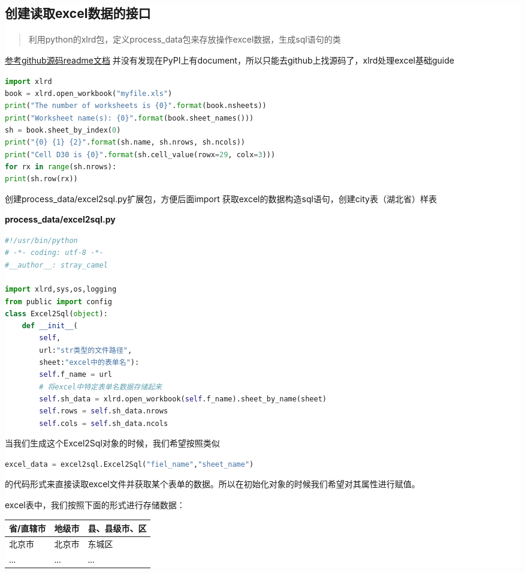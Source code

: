 ## 创建读取excel数据的接口
> 利用python的xlrd包，定义process_data包来存放操作excel数据，生成sql语句的类

[参考github源码readme文档](https://github.com/python-excel/xlrd/blob/master/README.md "参考文档")
并没有发现在PyPI上有document，所以只能去github上找源码了，xlrd处理excel基础guide
```python
import xlrd
book = xlrd.open_workbook("myfile.xls")
print("The number of worksheets is {0}".format(book.nsheets))
print("Worksheet name(s): {0}".format(book.sheet_names()))
sh = book.sheet_by_index(0)
print("{0} {1} {2}".format(sh.name, sh.nrows, sh.ncols))
print("Cell D30 is {0}".format(sh.cell_value(rowx=29, colx=3)))
for rx in range(sh.nrows):
print(sh.row(rx))
```
创建process_data/excel2sql.py扩展包，方便后面import
获取excel的数据构造sql语句，创建city表（湖北省）样表

**process_data/excel2sql.py**
```python
#!/usr/bin/python
# -*- coding: utf-8 -*-
#__author__: stray_camel

import xlrd,sys,os,logging
from public import config
class Excel2Sql(object):
    def __init__(
        self, 
        url:"str类型的文件路径", 
        sheet:"excel中的表单名"):
        self.f_name = url
        # 将excel中特定表单名数据存储起来
        self.sh_data = xlrd.open_workbook(self.f_name).sheet_by_name(sheet)
        self.rows = self.sh_data.nrows
        self.cols = self.sh_data.ncols
```

当我们生成这个Excel2Sql对象的时候，我们希望按照类似

```python
excel_data = excel2sql.Excel2Sql("fiel_name","sheet_name")
```

的代码形式来直接读取excel文件并获取某个表单的数据。所以在初始化对象的时候我们希望对其属性进行赋值。

excel表中，我们按照下面的形式进行存储数据：

|省/直辖市|地级市	| 县、县级市、区| 
| ------------ | ------------ |------------ |	
|北京市	|北京市	|东城区|	
|...|... |... |
